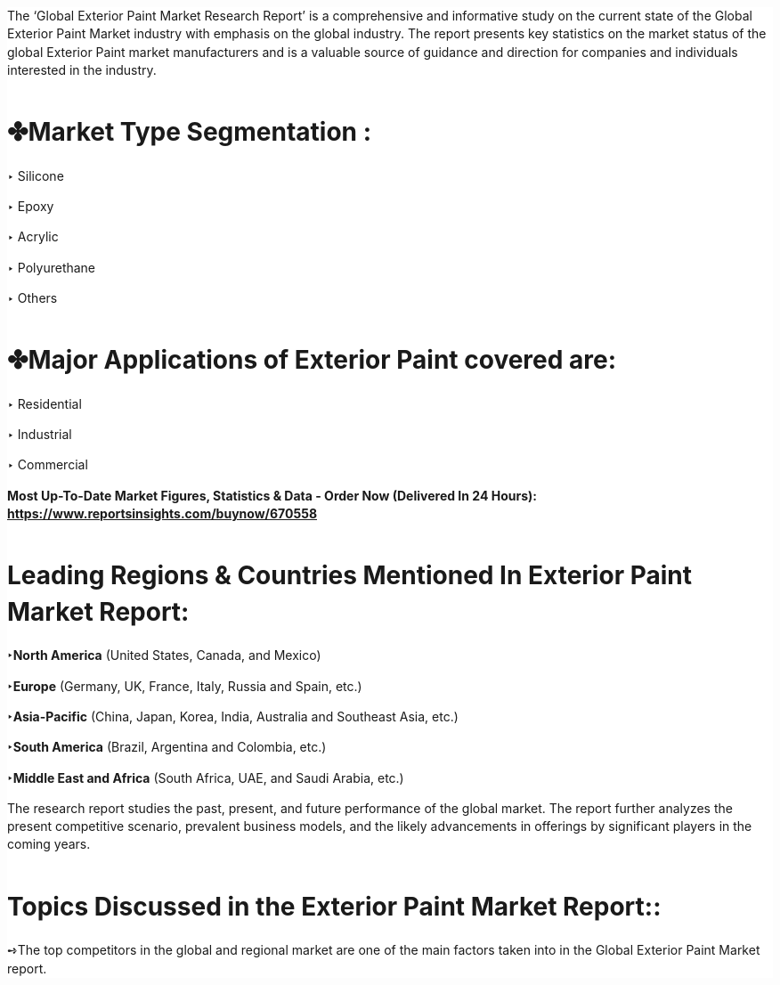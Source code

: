 The ‘Global Exterior Paint Market Research Report’ is a comprehensive and informative study on the current state of the Global Exterior Paint Market industry with emphasis on the global industry. The report presents key statistics on the market status of the global Exterior Paint market manufacturers and is a valuable source of guidance and direction for companies and individuals interested in the industry.

# <strong>✤Market Type Segmentation :</strong>

‣ Silicone

‣ Epoxy

‣ Acrylic

‣ Polyurethane

‣ Others

# <strong>✤Major Applications of Exterior Paint covered are:</strong>

‣ Residential

‣ Industrial

‣ Commercial

<strong>Most Up-To-Date Market Figures, Statistics & Data - Order Now (Delivered In 24 Hours): <a href=https://www.reportsinsights.com/buynow/670558>https://www.reportsinsights.com/buynow/670558</a></strong>

# <strong>Leading Regions &amp; Countries Mentioned In Exterior Paint Market Report:</strong>

<strong>‣North America</strong> (United States, Canada, and Mexico)

<strong>‣Europe</strong> (Germany, UK, France, Italy, Russia and Spain, etc.)

<strong>‣Asia-Pacific</strong> (China, Japan, Korea, India, Australia and Southeast Asia, etc.)

<strong>‣South America</strong> (Brazil, Argentina and Colombia, etc.)

<strong>‣Middle East and Africa</strong> (South Africa, UAE, and Saudi Arabia, etc.)

The research report studies the past, present, and future performance of the global market. The report further analyzes the present competitive scenario, prevalent business models, and the likely advancements in offerings by significant players in the coming years.

# <strong>Topics Discussed in the Exterior Paint Market Report::</strong>

➺The top competitors in the global and regional market are one of the main factors taken into in the Global Exterior Paint Market report.

